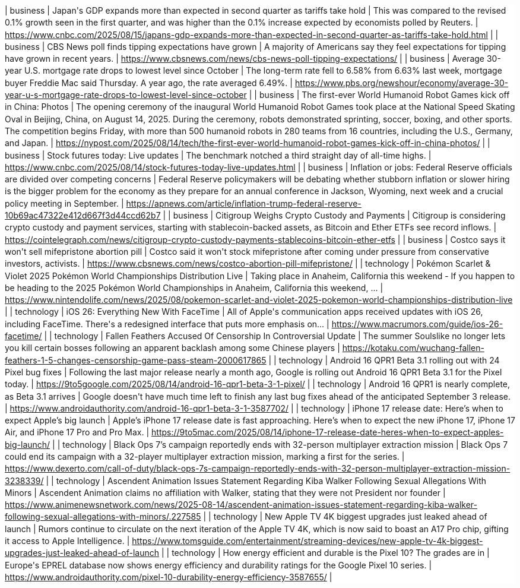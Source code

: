 | business | Japan's GDP expands more than expected in second quarter as tariffs take hold | This was compared to the revised 0.1% growth seen in the first quarter, and was higher than the 0.1% increase expected by economists polled by Reuters. | https://www.cnbc.com/2025/08/15/japans-gdp-expands-more-than-expected-in-second-quarter-as-tariffs-take-hold.html |
| business | CBS News poll finds tipping expectations have grown | A majority of Americans say they feel expectations for tipping have grown in recent years. | https://www.cbsnews.com/news/cbs-news-poll-tipping-expectations/ |
| business | Average 30-year U.S. mortgage rate drops to lowest level since October | The long-term rate fell to 6.58% from 6.63% last week, mortgage buyer Freddie Mac said Thursday. A year ago, the rate averaged 6.49%. | https://www.pbs.org/newshour/economy/average-30-year-u-s-mortgage-rate-drops-to-lowest-level-since-october |
| business | The first-ever World Humanoid Robot Games kick off in China: Photos | The opening ceremony of the inaugural World Humanoid Robot Games took place at the National Speed Skating Oval in Beijing, China, on August 14, 2025. During the ceremony, robots demonstrated sprinting, soccer, boxing, and other sports. The competition begins Friday, with more than 500 humanoid robots in 280 teams from 16 countries, including the U.S., Germany, and Japan. | https://nypost.com/2025/08/14/tech/the-first-ever-world-humanoid-robot-games-kick-off-in-china-photos/ |
| business | Stock futures today: Live updates | The benchmark notched a third straight day of all-time highs. | https://www.cnbc.com/2025/08/14/stock-futures-today-live-updates.html |
| business | Inflation or jobs: Federal Reserve officials are divided over competing concerns | Federal Reserve policymakers will be debating whether stubborn inflation or slower hiring is the bigger problem for the economy as they prepare for an annual conference in Jackson, Wyoming, next week and a crucial policy meeting in September. | https://apnews.com/article/inflation-trump-federal-reserve-10b69ac47322e412d667f3d44ccd62b7 |
| business | Citigroup Weighs Crypto Custody and Payments | Citigroup is considering crypto custody and payment services, starting with stablecoin-backed assets, as Bitcoin and Ether ETFs see record inflows. | https://cointelegraph.com/news/citigroup-crypto-custody-payments-stablecoins-bitcoin-ether-etfs |
| business | Costco says it won't sell mifepristone abortion pill | Costco said it won't stock mifepristone after coming under pressure from conservative investors, activists. | https://www.cbsnews.com/news/costco-abortion-pill-mifepristone/ |
| technology | Pokémon Scarlet & Violet 2025 Pokémon World Championships Distribution Live | Taking place in Anaheim, California this weekend - If you happen to be heading to the 2025 Pokémon World Championships in Anaheim, California this weekend, ... | https://www.nintendolife.com/news/2025/08/pokemon-scarlet-and-violet-2025-pokemon-world-championships-distribution-live |
| technology | iOS 26: Everything New With FaceTime | All of Apple's communication apps received updates with iOS 26, including FaceTime. There's a redesigned interface that puts more emphasis on... | https://www.macrumors.com/guide/ios-26-facetime/ |
| technology | Fallen Feathers Accused Of Censorship In Controversial Update | The summer Soulslike no longer lets you kill certain bosses following an apparent backlash among some Chinese players | https://kotaku.com/wuchang-fallen-feathers-1-5-changes-censorship-game-pass-steam-2000617865 |
| technology | Android 16 QPR1 Beta 3.1 rolling out with 24 Pixel bug fixes | Following the last major release nearly a month ago, Google is rolling out Android 16 QPR1 Beta 3.1 for the Pixel today. | https://9to5google.com/2025/08/14/android-16-qpr1-beta-3-1-pixel/ |
| technology | Android 16 QPR1 is nearly complete, as Beta 3.1 arrives | Google doesn't have much time left to finish any last bug fixes ahead of the anticipated September 3 release. | https://www.androidauthority.com/android-16-qpr1-beta-3-1-3587702/ |
| technology | iPhone 17 release date: Here’s when to expect Apple’s big launch | Apple’s iPhone 17 release date is fast approaching. Here’s when to expect the new iPhone 17, iPhone 17 Air, and iPhone 17 Pro and Pro Max. | https://9to5mac.com/2025/08/14/iphone-17-release-date-heres-when-to-expect-apples-big-launch/ |
| technology | Black Ops 7’s campaign reportedly ends with 32-person multiplayer extraction mission | Black Ops 7 could end its campaign with a 32-player multiplayer extraction mission, marking a first for the series. | https://www.dexerto.com/call-of-duty/black-ops-7s-campaign-reportedly-ends-with-32-person-multiplayer-extraction-mission-3238339/ |
| technology | Ascendent Animation Issues Statement Regarding Kiba Walker Following Sexual Allegations With Minors | Ascendent Animation claims no affiliation with Walker, stating that they were not President nor founder | https://www.animenewsnetwork.com/news/2025-08-14/ascendent-animation-issues-statement-regarding-kiba-walker-following-sexual-allegations-with-minors/.227585 |
| technology | New Apple TV 4K biggest upgrades just leaked ahead of launch | Rumors continue to circulate on the next iteration of the Apple TV 4K, which is now said to boast an A17 Pro chip, gifting it access to Apple Intelligence. | https://www.tomsguide.com/entertainment/streaming-devices/new-apple-tv-4k-biggest-upgrades-just-leaked-ahead-of-launch |
| technology | How energy efficient and durable is the Pixel 10? The grades are in | Europe's EPREL database now shows energy efficiency and durability ratings for the Google Pixel 10 series. | https://www.androidauthority.com/pixel-10-durability-energy-efficiency-3587655/ |